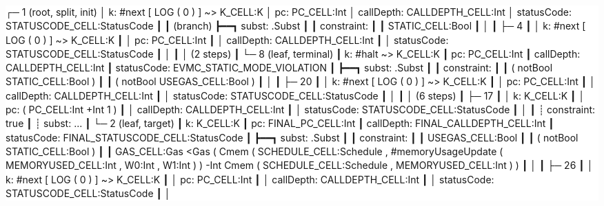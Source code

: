 
┌─ 1 (root, split, init)
│   k: #next [ LOG ( 0 ) ] ~> K_CELL:K
│   pc: PC_CELL:Int
│   callDepth: CALLDEPTH_CELL:Int
│   statusCode: STATUSCODE_CELL:StatusCode
┃
┃ (branch)
┣━━┓ subst: .Subst
┃  ┃ constraint:
┃  ┃     STATIC_CELL:Bool
┃  │
┃  ├─ 4
┃  │   k: #next [ LOG ( 0 ) ] ~> K_CELL:K
┃  │   pc: PC_CELL:Int
┃  │   callDepth: CALLDEPTH_CELL:Int
┃  │   statusCode: STATUSCODE_CELL:StatusCode
┃  │
┃  │  (2 steps)
┃  └─ 8 (leaf, terminal)
┃      k: #halt ~> K_CELL:K
┃      pc: PC_CELL:Int
┃      callDepth: CALLDEPTH_CELL:Int
┃      statusCode: EVMC_STATIC_MODE_VIOLATION
┃
┣━━┓ subst: .Subst
┃  ┃ constraint:
┃  ┃     ( notBool STATIC_CELL:Bool )
┃  ┃     ( notBool USEGAS_CELL:Bool )
┃  │
┃  ├─ 20
┃  │   k: #next [ LOG ( 0 ) ] ~> K_CELL:K
┃  │   pc: PC_CELL:Int
┃  │   callDepth: CALLDEPTH_CELL:Int
┃  │   statusCode: STATUSCODE_CELL:StatusCode
┃  │
┃  │  (6 steps)
┃  ├─ 17
┃  │   k: K_CELL:K
┃  │   pc: ( PC_CELL:Int +Int 1 )
┃  │   callDepth: CALLDEPTH_CELL:Int
┃  │   statusCode: STATUSCODE_CELL:StatusCode
┃  │
┃  ┊  constraint: true
┃  ┊  subst: ...
┃  └─ 2 (leaf, target)
┃      k: K_CELL:K
┃      pc: FINAL_PC_CELL:Int
┃      callDepth: FINAL_CALLDEPTH_CELL:Int
┃      statusCode: FINAL_STATUSCODE_CELL:StatusCode
┃
┣━━┓ subst: .Subst
┃  ┃ constraint:
┃  ┃     USEGAS_CELL:Bool
┃  ┃     ( notBool STATIC_CELL:Bool )
┃  ┃     GAS_CELL:Gas <Gas ( Cmem ( SCHEDULE_CELL:Schedule , #memoryUsageUpdate ( MEMORYUSED_CELL:Int , W0:Int , W1:Int ) ) -Int Cmem ( SCHEDULE_CELL:Schedule , MEMORYUSED_CELL:Int ) )
┃  │
┃  ├─ 26
┃  │   k: #next [ LOG ( 0 ) ] ~> K_CELL:K
┃  │   pc: PC_CELL:Int
┃  │   callDepth: CALLDEPTH_CELL:Int
┃  │   statusCode: STATUSCODE_CELL:StatusCode
┃  │